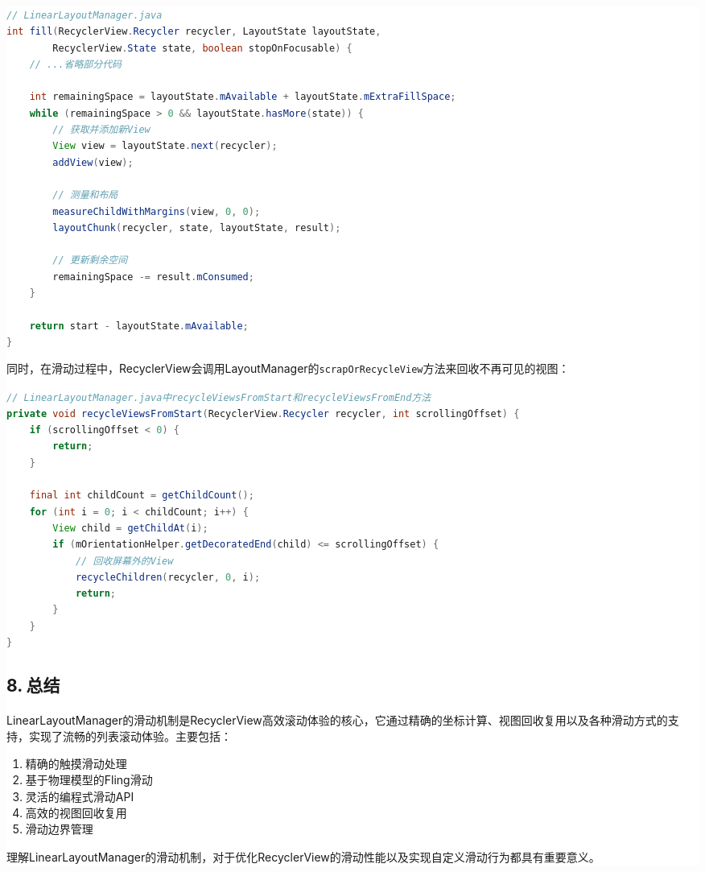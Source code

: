 ```java
// LinearLayoutManager.java
int fill(RecyclerView.Recycler recycler, LayoutState layoutState,
        RecyclerView.State state, boolean stopOnFocusable) {
    // ...省略部分代码
    
    int remainingSpace = layoutState.mAvailable + layoutState.mExtraFillSpace;
    while (remainingSpace > 0 && layoutState.hasMore(state)) {
        // 获取并添加新View
        View view = layoutState.next(recycler);
        addView(view);
        
        // 测量和布局
        measureChildWithMargins(view, 0, 0);
        layoutChunk(recycler, state, layoutState, result);
        
        // 更新剩余空间
        remainingSpace -= result.mConsumed;
    }
    
    return start - layoutState.mAvailable;
}
```

同时，在滑动过程中，RecyclerView会调用LayoutManager的`scrapOrRecycleView`方法来回收不再可见的视图：

```java
// LinearLayoutManager.java中recycleViewsFromStart和recycleViewsFromEnd方法
private void recycleViewsFromStart(RecyclerView.Recycler recycler, int scrollingOffset) {
    if (scrollingOffset < 0) {
        return;
    }
    
    final int childCount = getChildCount();
    for (int i = 0; i < childCount; i++) {
        View child = getChildAt(i);
        if (mOrientationHelper.getDecoratedEnd(child) <= scrollingOffset) {
            // 回收屏幕外的View
            recycleChildren(recycler, 0, i);
            return;
        }
    }
}
```

## 8. 总结

LinearLayoutManager的滑动机制是RecyclerView高效滚动体验的核心，它通过精确的坐标计算、视图回收复用以及各种滑动方式的支持，实现了流畅的列表滚动体验。主要包括：

1. 精确的触摸滑动处理
2. 基于物理模型的Fling滑动
3. 灵活的编程式滑动API
4. 高效的视图回收复用
5. 滑动边界管理

理解LinearLayoutManager的滑动机制，对于优化RecyclerView的滑动性能以及实现自定义滑动行为都具有重要意义。 